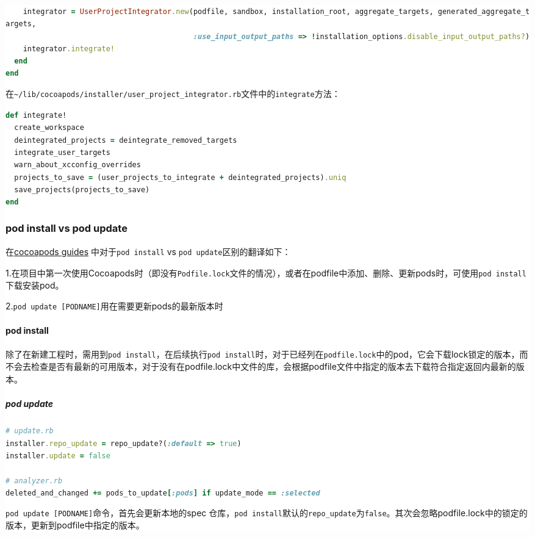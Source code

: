 ```ruby
    integrator = UserProjectIntegrator.new(podfile, sandbox, installation_root, aggregate_targets, generated_aggregate_targets,
                                           :use_input_output_paths => !installation_options.disable_input_output_paths?)
    integrator.integrate!
  end
end
```

在`~/lib/cocoapods/installer/user_project_integrator.rb`文件中的`integrate`方法：

```ruby
def integrate!
  create_workspace
  deintegrated_projects = deintegrate_removed_targets
  integrate_user_targets
  warn_about_xcconfig_overrides
  projects_to_save = (user_projects_to_integrate + deintegrated_projects).uniq
  save_projects(projects_to_save)
end
```



###  pod install vs pod update

在[cocoapods guides](https://guides.cocoapods.org/using/pod-install-vs-update.html) 中对于`pod install` vs `pod update`区别的翻译如下：

1.在项目中第一次使用Cocoapods时（即没有`Podfile.lock`文件的情况），或者在podfile中添加、删除、更新pods时，可使用`pod install`下载安装pod。

2.`pod update [PODNAME]`用在需要更新pods的最新版本时

#### pod install

除了在新建工程时，需用到`pod install`，在后续执行`pod install`时，对于已经列在`podfile.lock`中的pod，它会下载lock锁定的版本，而不会去检查是否有最新的可用版本，对于没有在podfile.lock中文件的库，会根据podfile文件中指定的版本去下载符合指定返回内最新的版本。

##### pod update

```ruby
# update.rb
installer.repo_update = repo_update?(:default => true)
installer.update = false

# analyzer.rb
deleted_and_changed += pods_to_update[:pods] if update_mode == :selected
```

`pod update [PODNAME]`命令，首先会更新本地的spec 仓库，`pod install`默认的`repo_update`为`false`。其次会忽略podfile.lock中的锁定的版本，更新到podfile中指定的版本。



